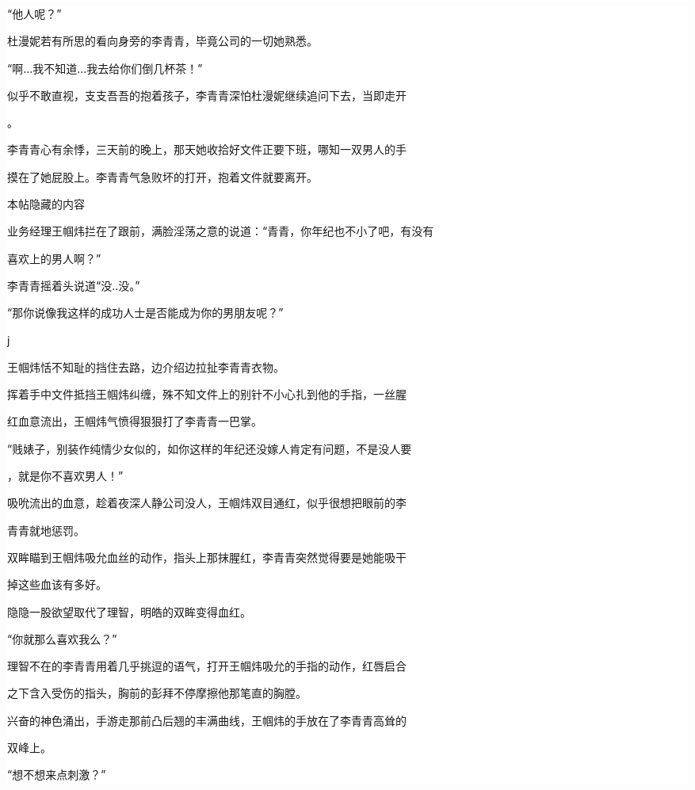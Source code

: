 
“他人呢？”



杜漫妮若有所思的看向身旁的李青青，毕竟公司的一切她熟悉。

“啊...我不知道...我去给你们倒几杯茶！”



似乎不敢直视，支支吾吾的抱着孩子，李青青深怕杜漫妮继续追问下去，当即走开

。

李青青心有余悸，三天前的晚上，那天她收拾好文件正要下班，哪知一双男人的手

摸在了她屁股上。李青青气急败坏的打开，抱着文件就要离开。

本帖隐藏的内容

业务经理王帼炜拦在了跟前，满脸淫荡之意的说道：“青青，你年纪也不小了吧，有没有

喜欢上的男人啊？”



李青青摇着头说道“没..没。”

“那你说像我这样的成功人士是否能成为你的男朋友呢？”

j



王帼炜恬不知耻的挡住去路，边介绍边拉扯李青青衣物。

挥着手中文件抵挡王帼炜纠缠，殊不知文件上的别针不小心扎到他的手指，一丝腥

红血意流出，王帼炜气愤得狠狠打了李青青一巴掌。

“贱婊子，别装作纯情少女似的，如你这样的年纪还没嫁人肯定有问题，不是没人要

，就是你不喜欢男人！”

吸吮流出的血意，趁着夜深人静公司没人，王帼炜双目通红，似乎很想把眼前的李

青青就地惩罚。

双眸瞄到王帼炜吸允血丝的动作，指头上那抹腥红，李青青突然觉得要是她能吸干

掉这些血该有多好。

隐隐一股欲望取代了理智，明皓的双眸变得血红。

“你就那么喜欢我么？”



理智不在的李青青用着几乎挑逗的语气，打开王帼炜吸允的手指的动作，红唇启合

之下含入受伤的指头，胸前的彭拜不停摩擦他那笔直的胸膛。



兴奋的神色涌出，手游走那前凸后翘的丰满曲线，王帼炜的手放在了李青青高耸的

双峰上。

“想不想来点刺激？”
